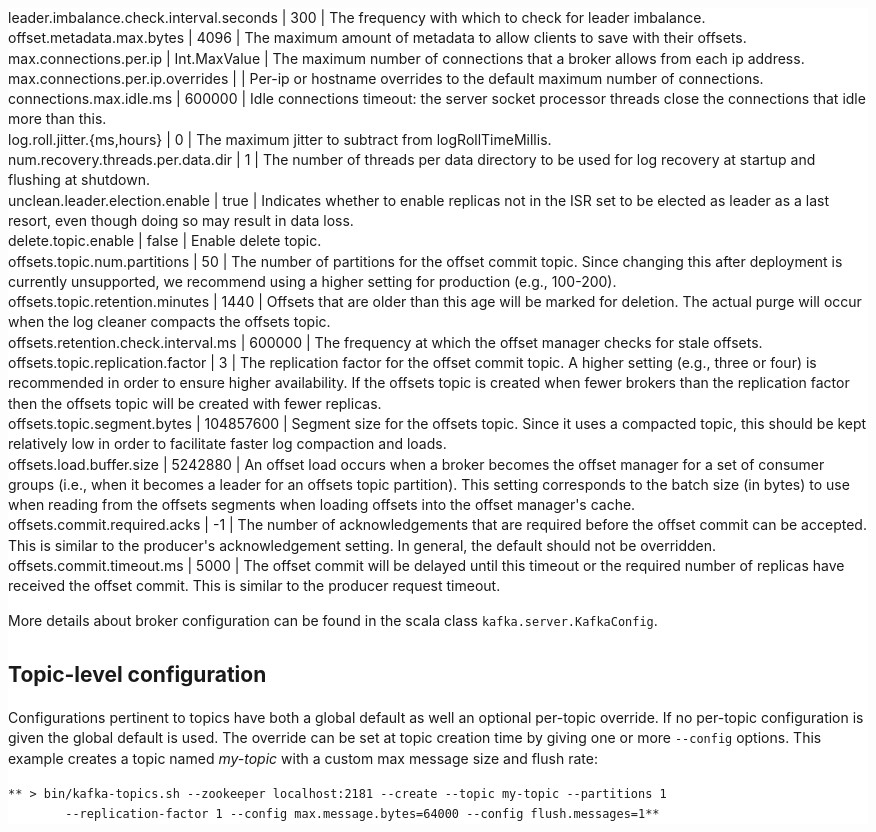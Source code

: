 leader.imbalance.check.interval.seconds | 300 | The frequency with which to check for leader imbalance.  
offset.metadata.max.bytes | 4096 | The maximum amount of metadata to allow clients to save with their offsets.  
max.connections.per.ip | Int.MaxValue | The maximum number of connections that a broker allows from each ip address.  
max.connections.per.ip.overrides |  | Per-ip or hostname overrides to the default maximum number of connections.  
connections.max.idle.ms | 600000 | Idle connections timeout: the server socket processor threads close the connections that idle more than this.  
log.roll.jitter.{ms,hours} | 0 | The maximum jitter to subtract from logRollTimeMillis.  
num.recovery.threads.per.data.dir | 1 | The number of threads per data directory to be used for log recovery at startup and flushing at shutdown.  
unclean.leader.election.enable | true | Indicates whether to enable replicas not in the ISR set to be elected as leader as a last resort, even though doing so may result in data loss.  
delete.topic.enable | false | Enable delete topic.  
offsets.topic.num.partitions | 50 | The number of partitions for the offset commit topic. Since changing this after deployment is currently unsupported, we recommend using a higher setting for production (e.g., 100-200).  
offsets.topic.retention.minutes | 1440 | Offsets that are older than this age will be marked for deletion. The actual purge will occur when the log cleaner compacts the offsets topic.  
offsets.retention.check.interval.ms | 600000 | The frequency at which the offset manager checks for stale offsets.  
offsets.topic.replication.factor | 3 | The replication factor for the offset commit topic. A higher setting (e.g., three or four) is recommended in order to ensure higher availability. If the offsets topic is created when fewer brokers than the replication factor then the offsets topic will be created with fewer replicas.  
offsets.topic.segment.bytes | 104857600 | Segment size for the offsets topic. Since it uses a compacted topic, this should be kept relatively low in order to facilitate faster log compaction and loads.  
offsets.load.buffer.size | 5242880 | An offset load occurs when a broker becomes the offset manager for a set of consumer groups (i.e., when it becomes a leader for an offsets topic partition). This setting corresponds to the batch size (in bytes) to use when reading from the offsets segments when loading offsets into the offset manager's cache.  
offsets.commit.required.acks | -1 | The number of acknowledgements that are required before the offset commit can be accepted. This is similar to the producer's acknowledgement setting. In general, the default should not be overridden.  
offsets.commit.timeout.ms | 5000 | The offset commit will be delayed until this timeout or the required number of replicas have received the offset commit. This is similar to the producer request timeout.  
  
More details about broker configuration can be found in the scala class `kafka.server.KafkaConfig`.

## Topic-level configuration

Configurations pertinent to topics have both a global default as well an optional per-topic override. If no per-topic configuration is given the global default is used. The override can be set at topic creation time by giving one or more `--config` options. This example creates a topic named _my-topic_ with a custom max message size and flush rate: 
    
    
    ** > bin/kafka-topics.sh --zookeeper localhost:2181 --create --topic my-topic --partitions 1 
            --replication-factor 1 --config max.message.bytes=64000 --config flush.messages=1**
    